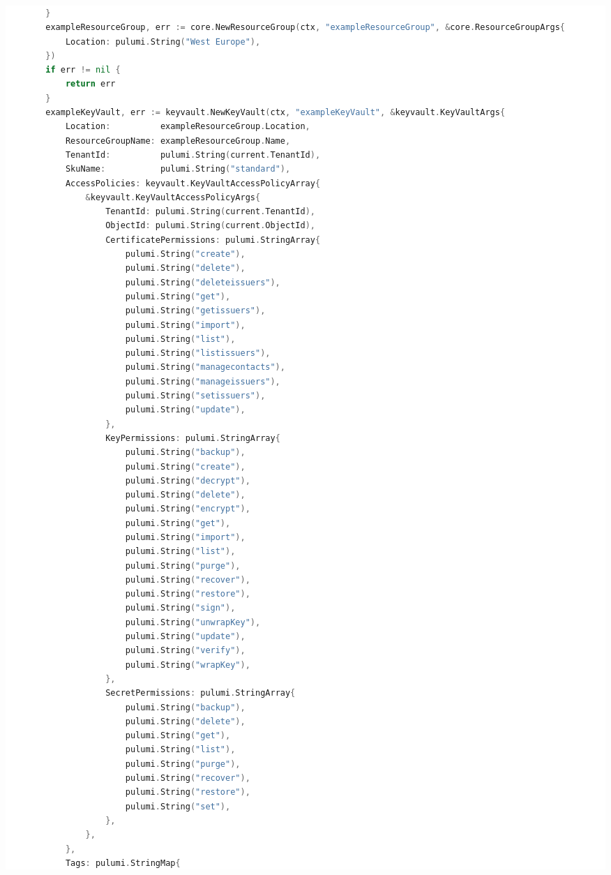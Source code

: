 ```go
		}
		exampleResourceGroup, err := core.NewResourceGroup(ctx, "exampleResourceGroup", &core.ResourceGroupArgs{
			Location: pulumi.String("West Europe"),
		})
		if err != nil {
			return err
		}
		exampleKeyVault, err := keyvault.NewKeyVault(ctx, "exampleKeyVault", &keyvault.KeyVaultArgs{
			Location:          exampleResourceGroup.Location,
			ResourceGroupName: exampleResourceGroup.Name,
			TenantId:          pulumi.String(current.TenantId),
			SkuName:           pulumi.String("standard"),
			AccessPolicies: keyvault.KeyVaultAccessPolicyArray{
				&keyvault.KeyVaultAccessPolicyArgs{
					TenantId: pulumi.String(current.TenantId),
					ObjectId: pulumi.String(current.ObjectId),
					CertificatePermissions: pulumi.StringArray{
						pulumi.String("create"),
						pulumi.String("delete"),
						pulumi.String("deleteissuers"),
						pulumi.String("get"),
						pulumi.String("getissuers"),
						pulumi.String("import"),
						pulumi.String("list"),
						pulumi.String("listissuers"),
						pulumi.String("managecontacts"),
						pulumi.String("manageissuers"),
						pulumi.String("setissuers"),
						pulumi.String("update"),
					},
					KeyPermissions: pulumi.StringArray{
						pulumi.String("backup"),
						pulumi.String("create"),
						pulumi.String("decrypt"),
						pulumi.String("delete"),
						pulumi.String("encrypt"),
						pulumi.String("get"),
						pulumi.String("import"),
						pulumi.String("list"),
						pulumi.String("purge"),
						pulumi.String("recover"),
						pulumi.String("restore"),
						pulumi.String("sign"),
						pulumi.String("unwrapKey"),
						pulumi.String("update"),
						pulumi.String("verify"),
						pulumi.String("wrapKey"),
					},
					SecretPermissions: pulumi.StringArray{
						pulumi.String("backup"),
						pulumi.String("delete"),
						pulumi.String("get"),
						pulumi.String("list"),
						pulumi.String("purge"),
						pulumi.String("recover"),
						pulumi.String("restore"),
						pulumi.String("set"),
					},
				},
			},
			Tags: pulumi.StringMap{
```